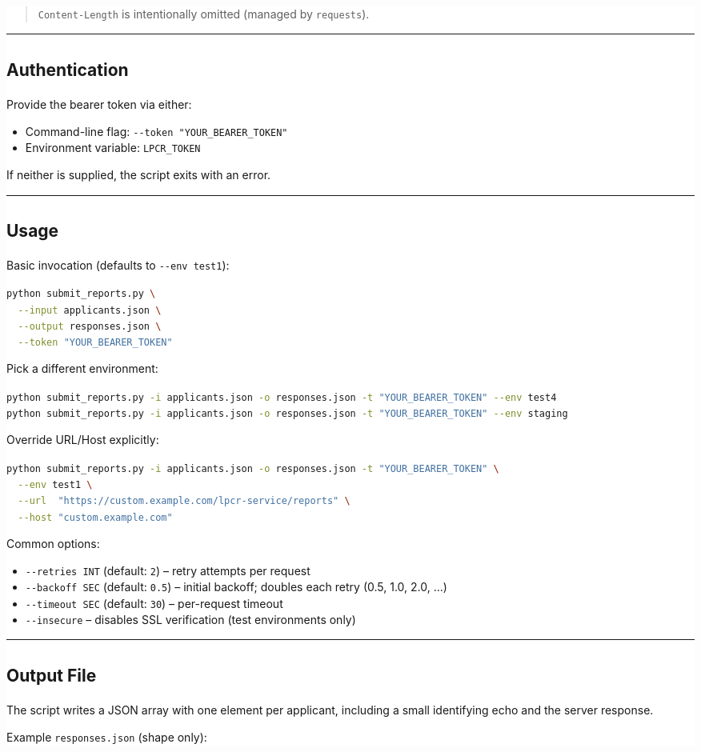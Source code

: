 > `Content-Length` is intentionally omitted (managed by `requests`).

---

## Authentication
Provide the bearer token via either:

- Command-line flag: `--token "YOUR_BEARER_TOKEN"`
- Environment variable: `LPCR_TOKEN`

If neither is supplied, the script exits with an error.

---

## Usage

Basic invocation (defaults to `--env test1`):

```bash
python submit_reports.py \
  --input applicants.json \
  --output responses.json \
  --token "YOUR_BEARER_TOKEN"
```

Pick a different environment:

```bash
python submit_reports.py -i applicants.json -o responses.json -t "YOUR_BEARER_TOKEN" --env test4
python submit_reports.py -i applicants.json -o responses.json -t "YOUR_BEARER_TOKEN" --env staging
```

Override URL/Host explicitly:

```bash
python submit_reports.py -i applicants.json -o responses.json -t "YOUR_BEARER_TOKEN" \
  --env test1 \
  --url  "https://custom.example.com/lpcr-service/reports" \
  --host "custom.example.com"
```

Common options:

- `--retries INT`  (default: `2`) – retry attempts per request
- `--backoff SEC`  (default: `0.5`) – initial backoff; doubles each retry (0.5, 1.0, 2.0, ...)
- `--timeout SEC`  (default: `30`) – per-request timeout
- `--insecure` – disables SSL verification (test environments only)

---

## Output File
The script writes a JSON array with one element per applicant, including a small identifying echo and the server response.

Example `responses.json` (shape only):
